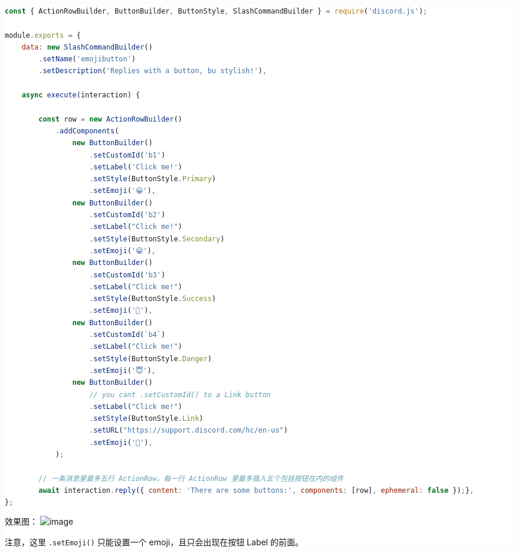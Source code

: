 ```js
const { ActionRowBuilder, ButtonBuilder, ButtonStyle, SlashCommandBuilder } = require('discord.js');

module.exports = {
    data: new SlashCommandBuilder()
        .setName('emojibutton')
        .setDescription('Replies with a button, bu stylish!'),

    async execute(interaction) {

        const row = new ActionRowBuilder()
            .addComponents(
                new ButtonBuilder()
                    .setCustomId('b1')
                    .setLabel('Click me!')
                    .setStyle(ButtonStyle.Primary)
                    .setEmoji('😀'),
                new ButtonBuilder()
                    .setCustomId('b2')
                    .setLabel("Click me!")
                    .setStyle(ButtonStyle.Secondary)
                    .setEmoji('😁'),
                new ButtonBuilder()
                    .setCustomId('b3')
                    .setLabel("Click me!")
                    .setStyle(ButtonStyle.Success)
                    .setEmoji('🤣'),
                new ButtonBuilder()
                    .setCustomId(`b4`)
                    .setLabel("Click me!")
                    .setStyle(ButtonStyle.Danger)
                    .setEmoji('😇'),
                new ButtonBuilder()
                    // you cant .setCustomId() to a Link button
                    .setLabel("Click me!")
                    .setStyle(ButtonStyle.Link)
                    .setURL("https://support.discord.com/hc/en-us")
                    .setEmoji('🤪'),
            );

        // 一条消息里最多五行 ActionRow，每一行 ActionRow 里最多插入五个包括按钮在内的组件
        await interaction.reply({ content: 'There are some buttons:', components: [row], ephemeral: false });},
};
```

效果图：
![image](https://img2022.cnblogs.com/blog/2455224/202211/2455224-20221119140812249-1843561049.png)

注意，这里 `.setEmoji()` 只能设置一个 emoji，且只会出现在按钮 Label 的前面。

